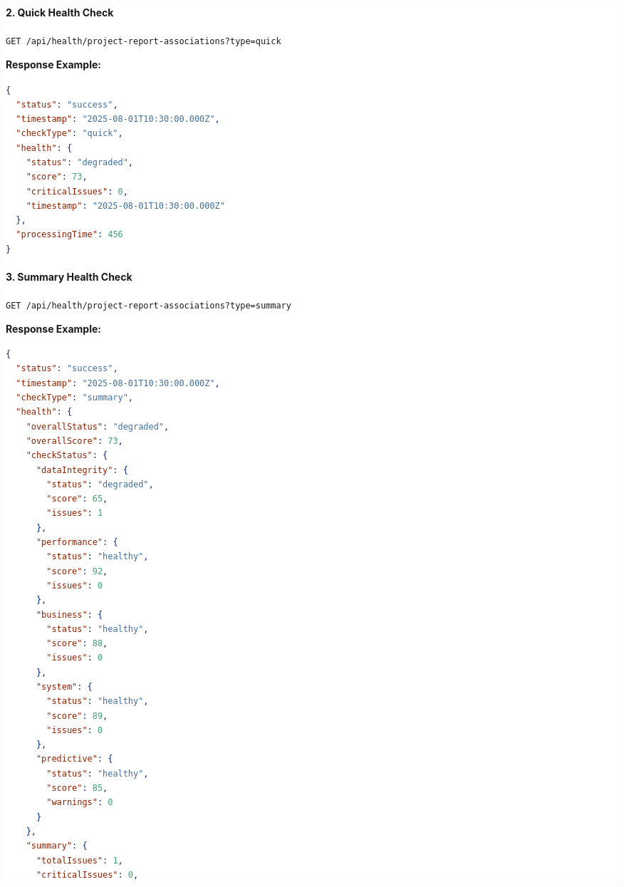 
#### **2. Quick Health Check**
```http
GET /api/health/project-report-associations?type=quick
```

**Response Example:**
```json
{
  "status": "success",
  "timestamp": "2025-08-01T10:30:00.000Z",
  "checkType": "quick",
  "health": {
    "status": "degraded",
    "score": 73,
    "criticalIssues": 0,
    "timestamp": "2025-08-01T10:30:00.000Z"
  },
  "processingTime": 456
}
```

#### **3. Summary Health Check**
```http
GET /api/health/project-report-associations?type=summary
```

**Response Example:**
```json
{
  "status": "success",
  "timestamp": "2025-08-01T10:30:00.000Z",
  "checkType": "summary",
  "health": {
    "overallStatus": "degraded",
    "overallScore": 73,
    "checkStatus": {
      "dataIntegrity": {
        "status": "degraded",
        "score": 65,
        "issues": 1
      },
      "performance": {
        "status": "healthy",
        "score": 92,
        "issues": 0
      },
      "business": {
        "status": "healthy",
        "score": 88,
        "issues": 0
      },
      "system": {
        "status": "healthy",
        "score": 89,
        "issues": 0
      },
      "predictive": {
        "status": "healthy",
        "score": 85,
        "warnings": 0
      }
    },
    "summary": {
      "totalIssues": 1,
      "criticalIssues": 0,
```